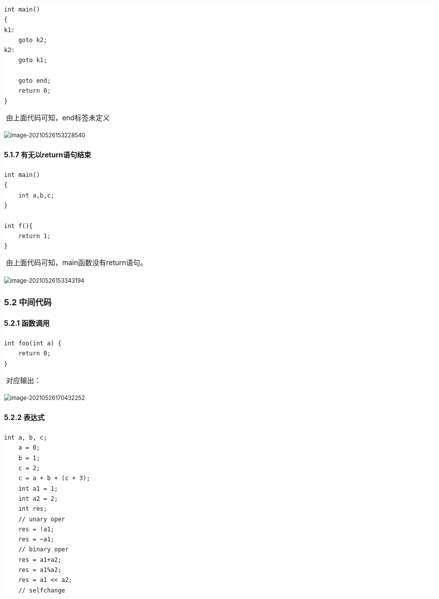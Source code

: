 ```
int main()
{
k1:
	goto k2;
k2:
	goto k1;

	goto end;
	return 0;
}
```

​		由上面代码可知，end标签未定义

<img src="C:\Users\15827\AppData\Roaming\Typora\typora-user-images\image-20210526153228540.png" alt="image-20210526153228540" style="zoom:80%;" />

#### 5.1.7 有无以return语句结束

```
int main()
{
	int a,b,c;
}

int f(){
	return 1;
}
```

​		由上面代码可知，main函数没有return语句。

<img src="C:\Users\15827\AppData\Roaming\Typora\typora-user-images\image-20210526153343194.png" alt="image-20210526153343194" style="zoom:80%;" />

### 5.2 中间代码

#### 5.2.1 函数调用

```
int foo(int a) {
	return 0;
}
```

​		对应输出：

<img src="C:\Users\15827\AppData\Roaming\Typora\typora-user-images\image-20210526170432252.png" alt="image-20210526170432252" style="zoom: 80%;" />

#### 5.2.2 表达式

```
int a, b, c;
	a = 0;
	b = 1;
	c = 2;
	c = a + b + (c + 3);
	int a1 = 1;
    int a2 = 2;
    int res;
    // unary oper
    res = !a1;
    res = ~a1;
    // binary oper
    res = a1+a2;
    res = a1%a2;
    res = a1 << a2;
    // selfchange
```